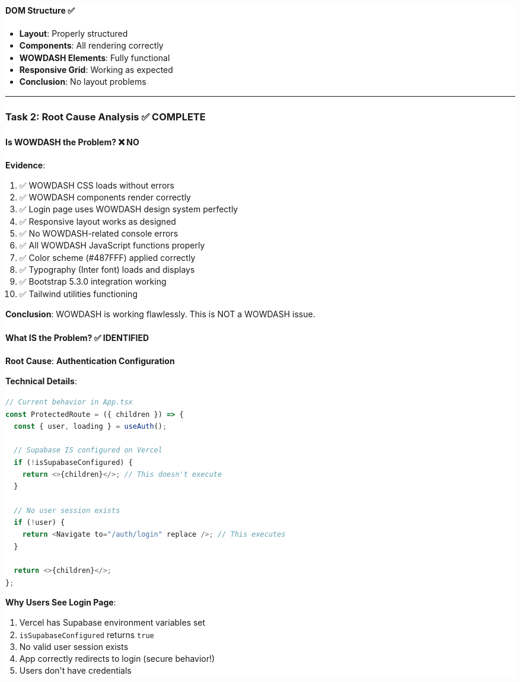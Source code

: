 #### DOM Structure ✅
- **Layout**: Properly structured
- **Components**: All rendering correctly
- **WOWDASH Elements**: Fully functional
- **Responsive Grid**: Working as expected
- **Conclusion**: No layout problems

---

### Task 2: Root Cause Analysis ✅ COMPLETE

#### Is WOWDASH the Problem? ❌ NO

**Evidence**:
1. ✅ WOWDASH CSS loads without errors
2. ✅ WOWDASH components render correctly
3. ✅ Login page uses WOWDASH design system perfectly
4. ✅ Responsive layout works as designed
5. ✅ No WOWDASH-related console errors
6. ✅ All WOWDASH JavaScript functions properly
7. ✅ Color scheme (#487FFF) applied correctly
8. ✅ Typography (Inter font) loads and displays
9. ✅ Bootstrap 5.3.0 integration working
10. ✅ Tailwind utilities functioning

**Conclusion**: WOWDASH is working flawlessly. This is NOT a WOWDASH issue.

#### What IS the Problem? ✅ IDENTIFIED

**Root Cause**: **Authentication Configuration**

**Technical Details**:
```typescript
// Current behavior in App.tsx
const ProtectedRoute = ({ children }) => {
  const { user, loading } = useAuth();
  
  // Supabase IS configured on Vercel
  if (!isSupabaseConfigured) {
    return <>{children}</>; // This doesn't execute
  }
  
  // No user session exists
  if (!user) {
    return <Navigate to="/auth/login" replace />; // This executes
  }
  
  return <>{children}</>;
};
```

**Why Users See Login Page**:
1. Vercel has Supabase environment variables set
2. `isSupabaseConfigured` returns `true`
3. No valid user session exists
4. App correctly redirects to login (secure behavior!)
5. Users don't have credentials
